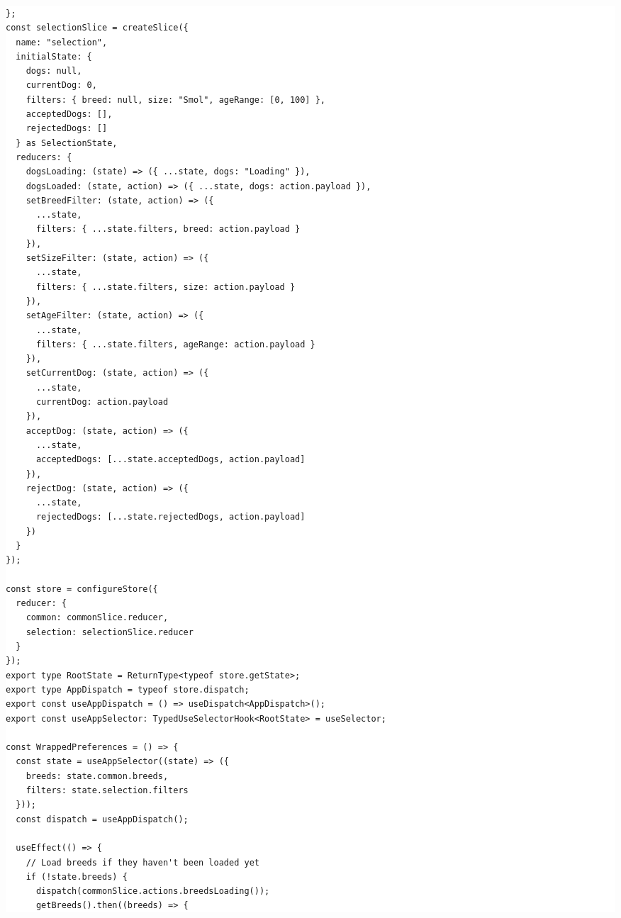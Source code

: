 ```tsx [|22-30|32-38|39|48-76|78-83|233-237|205|217,225|89|90-93|98-105|102-103|117-119|121-132|134|144-155|166|174-203|157-163]
};
const selectionSlice = createSlice({
  name: "selection",
  initialState: {
    dogs: null,
    currentDog: 0,
    filters: { breed: null, size: "Smol", ageRange: [0, 100] },
    acceptedDogs: [],
    rejectedDogs: []
  } as SelectionState,
  reducers: {
    dogsLoading: (state) => ({ ...state, dogs: "Loading" }),
    dogsLoaded: (state, action) => ({ ...state, dogs: action.payload }),
    setBreedFilter: (state, action) => ({
      ...state,
      filters: { ...state.filters, breed: action.payload }
    }),
    setSizeFilter: (state, action) => ({
      ...state,
      filters: { ...state.filters, size: action.payload }
    }),
    setAgeFilter: (state, action) => ({
      ...state,
      filters: { ...state.filters, ageRange: action.payload }
    }),
    setCurrentDog: (state, action) => ({
      ...state,
      currentDog: action.payload
    }),
    acceptDog: (state, action) => ({
      ...state,
      acceptedDogs: [...state.acceptedDogs, action.payload]
    }),
    rejectDog: (state, action) => ({
      ...state,
      rejectedDogs: [...state.rejectedDogs, action.payload]
    })
  }
});

const store = configureStore({
  reducer: {
    common: commonSlice.reducer,
    selection: selectionSlice.reducer
  }
});
export type RootState = ReturnType<typeof store.getState>;
export type AppDispatch = typeof store.dispatch;
export const useAppDispatch = () => useDispatch<AppDispatch>();
export const useAppSelector: TypedUseSelectorHook<RootState> = useSelector;

const WrappedPreferences = () => {
  const state = useAppSelector((state) => ({
    breeds: state.common.breeds,
    filters: state.selection.filters
  }));
  const dispatch = useAppDispatch();

  useEffect(() => {
    // Load breeds if they haven't been loaded yet
    if (!state.breeds) {
      dispatch(commonSlice.actions.breedsLoading());
      getBreeds().then((breeds) => {
```